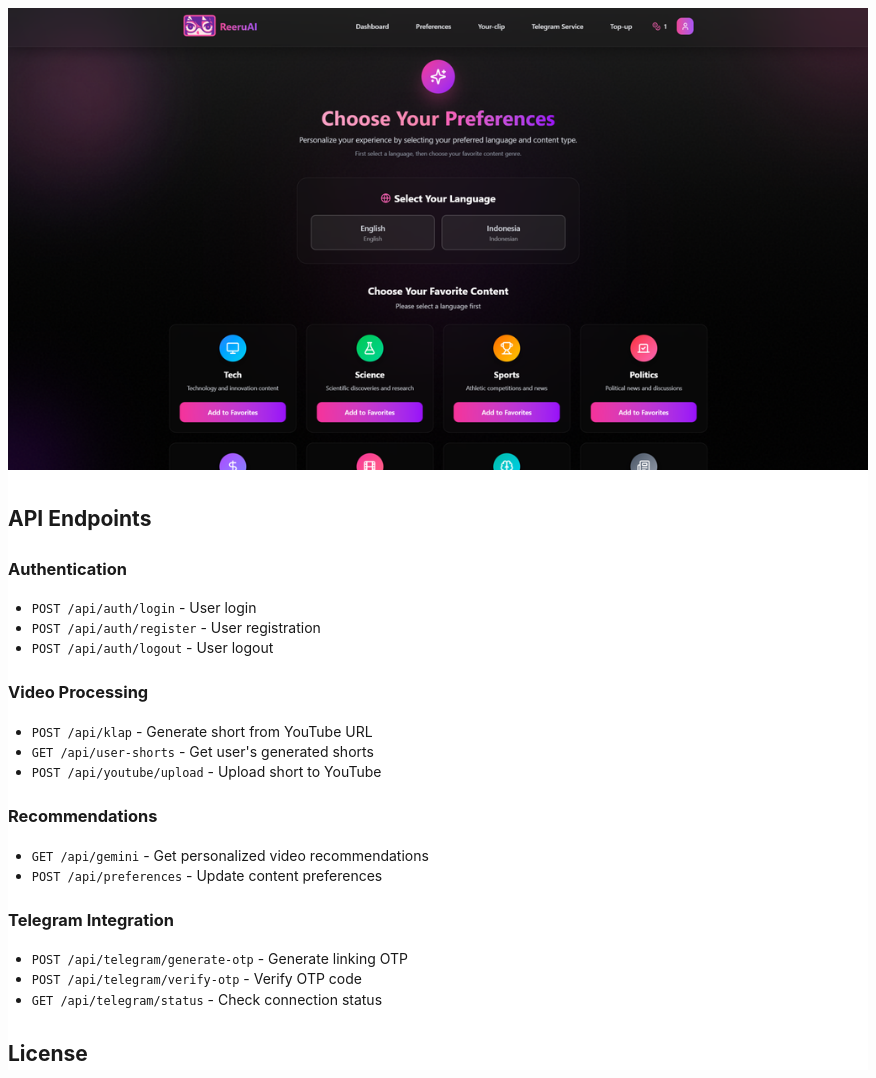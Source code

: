 <img src="./assets/ReeruAI-Preferance.webp" width="1000">

## API Endpoints

### Authentication

- `POST /api/auth/login` - User login
- `POST /api/auth/register` - User registration
- `POST /api/auth/logout` - User logout

### Video Processing

- `POST /api/klap` - Generate short from YouTube URL
- `GET /api/user-shorts` - Get user's generated shorts
- `POST /api/youtube/upload` - Upload short to YouTube

### Recommendations

- `GET /api/gemini` - Get personalized video recommendations
- `POST /api/preferences` - Update content preferences

### Telegram Integration

- `POST /api/telegram/generate-otp` - Generate linking OTP
- `POST /api/telegram/verify-otp` - Verify OTP code
- `GET /api/telegram/status` - Check connection status

## License
